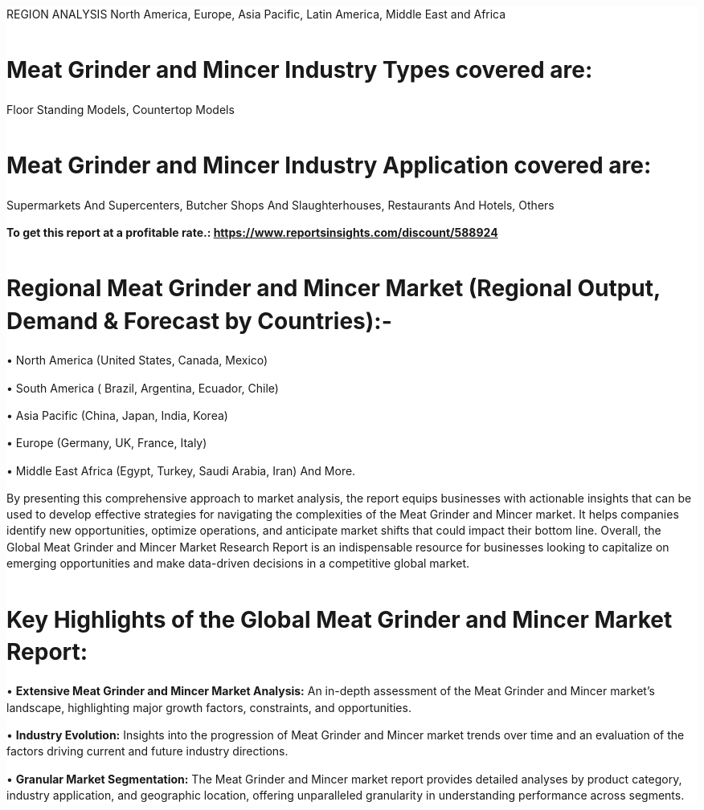 <td>REGION ANALYSIS</td>
<td>North America, Europe, Asia Pacific, Latin America, Middle East and Africa</td>
</tr>
</table>

# <strong>Meat Grinder and Mincer Industry Types covered are:</strong>

Floor Standing Models, Countertop Models

# <strong>Meat Grinder and Mincer Industry Application covered are:</strong>

Supermarkets And Supercenters, Butcher Shops And Slaughterhouses, Restaurants And Hotels, Others

<strong>To get this report at a profitable rate.: <a href=https://www.reportsinsights.com/discount/588924>https://www.reportsinsights.com/discount/588924</a></strong></font>

# <strong>Regional Meat Grinder and Mincer Market (Regional Output, Demand &amp; Forecast by Countries):-</strong>

• North America (United States, Canada, Mexico)

• South America ( Brazil, Argentina, Ecuador, Chile)

• Asia Pacific (China, Japan, India, Korea)

• Europe (Germany, UK, France, Italy)

• Middle East Africa (Egypt, Turkey, Saudi Arabia, Iran) And More.

By presenting this comprehensive approach to market analysis, the report equips businesses with actionable insights that can be used to develop effective strategies for navigating the complexities of the Meat Grinder and Mincer market. It helps companies identify new opportunities, optimize operations, and anticipate market shifts that could impact their bottom line. Overall, the Global Meat Grinder and Mincer Market Research Report is an indispensable resource for businesses looking to capitalize on emerging opportunities and make data-driven decisions in a competitive global market.

# <strong>Key Highlights of the Global Meat Grinder and Mincer Market Report:</strong>

• <strong>Extensive Meat Grinder and Mincer Market Analysis:</strong> An in-depth assessment of the Meat Grinder and Mincer market’s landscape, highlighting major growth factors, constraints, and opportunities.

• <strong>Industry Evolution:</strong> Insights into the progression of Meat Grinder and Mincer market trends over time and an evaluation of the factors driving current and future industry directions.

• <strong>Granular Market Segmentation:</strong> The Meat Grinder and Mincer market report provides detailed analyses by product category, industry application, and geographic location, offering unparalleled granularity in understanding performance across segments.

